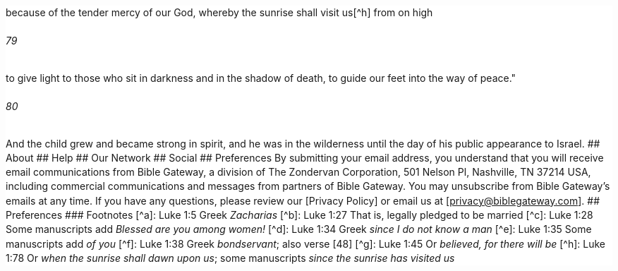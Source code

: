 
because of the tender mercy of our God, whereby the sunrise shall visit us[^h] from on high 





###### 79 


to give light to those who sit in darkness and in the shadow of death, to guide our feet into the way of peace." 





###### 80 


And the child grew and became strong in spirit, and he was in the wilderness until the day of his public appearance to Israel. ## About ## Help ## Our Network ## Social ## Preferences By submitting your email address, you understand that you will receive email communications from Bible Gateway, a division of The Zondervan Corporation, 501 Nelson Pl, Nashville, TN 37214 USA, including commercial communications and messages from partners of Bible Gateway. You may unsubscribe from Bible Gateway&rsquo;s emails at any time. If you have any questions, please review our [Privacy Policy] or email us at [privacy@biblegateway.com]. ## Preferences ### Footnotes [^a]: Luke 1:5 Greek _Zacharias_ [^b]: Luke 1:27 That is, legally pledged to be married [^c]: Luke 1:28 Some manuscripts add _Blessed are you among women!_ [^d]: Luke 1:34 Greek _since I do not know a man_ [^e]: Luke 1:35 Some manuscripts add _of you_ [^f]: Luke 1:38 Greek _bondservant_; also verse [48] [^g]: Luke 1:45 Or _believed, for there will be_ [^h]: Luke 1:78 Or _when the sunrise shall dawn upon us_; some manuscripts _since the sunrise has visited us_
